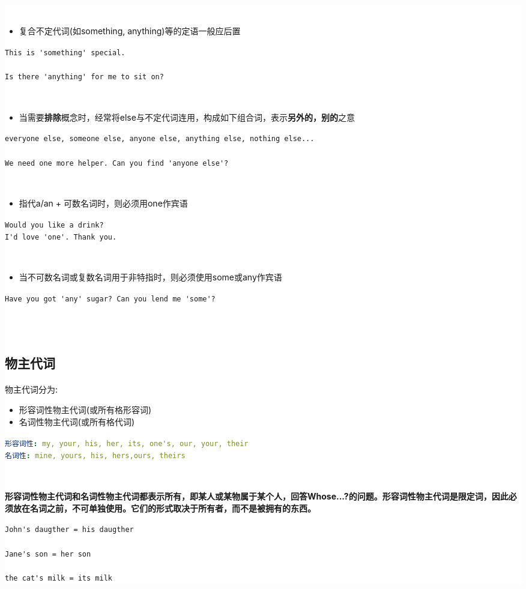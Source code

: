 <br>

- 复合不定代词(如something, anything)等的定语一般应后置

```
This is 'something' special.

Is there 'anything' for me to sit on?
```

<br>

- 当需要**排除**概念时，经常将else与不定代词连用，构成如下组合词，表示**另外的，别的**之意

```
everyone else, someone else, anyone else, anything else, nothing else...

We need one more helper. Can you find 'anyone else'?
```

<br>

- 指代a/an + 可数名词时，则必须用one作宾语

```
Would you like a drink?
I'd love 'one'. Thank you.
```

<br>

- 当不可数名词或复数名词用于非特指时，则必须使用some或any作宾语

```
Have you got 'any' sugar? Can you lend me 'some'?
```


<br/>
<br/>


## 物主代词


物主代词分为:

- 形容词性物主代词(或所有格形容词)
- 名词性物主代词(或所有格代词)

```yaml
形容词性: my, your, his, her, its, one's, our, your, their
名词性: mine, yours, his, hers,ours, theirs
```

<br>

**形容词性物主代词和名词性物主代词都表示所有，即某人或某物属于某个人，回答Whose...?的问题。形容词性物主代词是限定词，因此必须放在名词之前，不可单独使用。它们的形式取决于所有者，而不是被拥有的东西。**

```
John's daugther = his daugther

Jane's son = her son

the cat's milk = its milk
```
